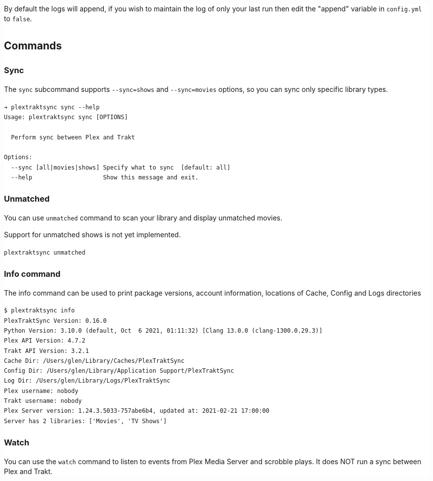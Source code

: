 By default the logs will append, if you wish to maintain the log of only your
last run then edit the "append" variable in `config.yml` to `false`.

## Commands

### Sync

The `sync` subcommand supports `--sync=shows` and `--sync=movies` options,
so you can sync only specific library types.

```
➔ plextraktsync sync --help
Usage: plextraktsync sync [OPTIONS]

  Perform sync between Plex and Trakt

Options:
  --sync [all|movies|shows] Specify what to sync  [default: all]
  --help                    Show this message and exit.
```

### Unmatched

You can use `unmatched` command to scan your library and display unmatched
movies.

Support for unmatched shows is not yet implemented.

`plextraktsync unmatched`

### Info command

The info command can be used to print package versions,
account information,
locations of Cache, Config and Logs directories

```
$ plextraktsync info
PlexTraktSync Version: 0.16.0
Python Version: 3.10.0 (default, Oct  6 2021, 01:11:32) [Clang 13.0.0 (clang-1300.0.29.3)]
Plex API Version: 4.7.2
Trakt API Version: 3.2.1
Cache Dir: /Users/glen/Library/Caches/PlexTraktSync
Config Dir: /Users/glen/Library/Application Support/PlexTraktSync
Log Dir: /Users/glen/Library/Logs/PlexTraktSync
Plex username: nobody
Trakt username: nobody
Plex Server version: 1.24.3.5033-757abe6b4, updated at: 2021-02-21 17:00:00
Server has 2 libraries: ['Movies', 'TV Shows']
```

### Watch

You can use the `watch` command to listen to events from Plex Media Server
and scrobble plays. It does NOT run a sync between Plex and Trakt.


[@taxel]: https://github.com/Taxel
[contributors]: https://github.com/Taxel/PlexTraktSync/graphs/contributors
[help-wanted]: https://github.com/Taxel/PlexTraktSync/issues?q=is%3Aissue+is%3Aopen+label%3A%22help+wanted%22
[docs-needed]: https://github.com/Taxel/PlexTraktSync/issues?q=label%3A%22docs+needed%22+sort%3Aupdated-desc
[python-versions-badge]: https://img.shields.io/badge/python-3.7%20%7C%203.8%20%7C%203.9%20%7C%203.10%20%7C%203.11-blue
[appdirs]: https://pypi.org/project/appdirs
[install-pipx]: https://github.com/pypa/pipx#install-pipx
[install code from pull request]: CONTRIBUTING.md#install-code-from-pull-request
[two-factor-authentication]: https://support.plex.tv/articles/two-factor-authentication/#toc-1:~:text=Old%20Third%2DParty%20Apps%20%26%20Tools
[ofelia]: https://github.com/mcuadros/ofelia/
[plex-scrobbler]: https://blog.trakt.tv/plex-scrobbler-52db9b016ead
[fix-match]: https://support.plex.tv/articles/201018497-fix-match-match/
[metadata agents]: https://support.plex.tv/articles/200241558-agents/
[migrating-agent-scanner]: https://support.plex.tv/articles/migrating-a-tv-library-to-use-the-new-plex-tv-series-agent-scanner/
[naming-tv-show-files]: https://support.plex.tv/articles/naming-and-organizing-your-tv-show-files/
[plexmatch]: https://support.plex.tv/articles/plexmatch/
[tmdb-transition]: https://blog.trakt.tv/tmdb-transition-ef3d19a5cf24
[tmdb]: https://themoviedb.org/
[tv-show-metadata]: https://blog.trakt.tv/tv-show-metadata-e6e64ed4e6ef
[adding the missing episodes]: https://support.trakt.tv/support/solutions/articles/70000264977
[tmdb]: https://themoviedb.org/
[trakt-tvshow-update]: https://support.trakt.tv/support/solutions/articles/70000260936-how-does-movie-tv-show-information-metadata-get-updated-how-can-i-refresh-or-sync-trakt-to-tmdb-
[how-to-report-metadata-issues]: https://support.trakt.tv/support/solutions/articles/70000627644-how-to-report-metadata-issues
[reports]: https://trakt.tv/settings/reports
[house-of-the-dragon]: https://www.themoviedb.org/tv/94997-house-of-the-dragon/season/1/episode/1/edit?active_nav_item=external_ids
[extra-folder]: https://support.plex.tv/articles/local-files-for-tv-show-trailers-and-extras/
[discussions/997]: https://github.com/Taxel/PlexTraktSync/discussions/997
[discussions]: https://github.com/Taxel/PlexTraktSync/discussions